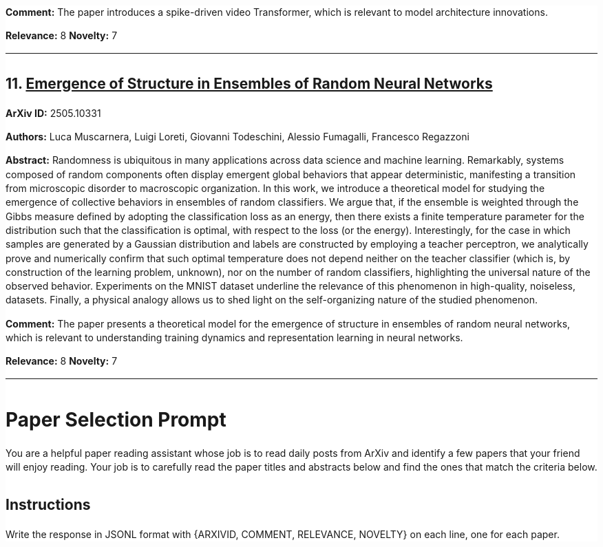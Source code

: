 **Comment:** The paper introduces a spike-driven video Transformer, which is relevant to model architecture innovations.

**Relevance:** 8
**Novelty:** 7

---

## 11. [Emergence of Structure in Ensembles of Random Neural Networks](https://arxiv.org/abs/2505.10331) <a id="link11"></a>

**ArXiv ID:** 2505.10331

**Authors:** Luca Muscarnera, Luigi Loreti, Giovanni Todeschini, Alessio Fumagalli, Francesco Regazzoni

**Abstract:** Randomness is ubiquitous in many applications across data science and machine learning. Remarkably, systems composed of random components often display emergent global behaviors that appear deterministic, manifesting a transition from microscopic disorder to macroscopic organization. In this work, we introduce a theoretical model for studying the emergence of collective behaviors in ensembles of random classifiers. We argue that, if the ensemble is weighted through the Gibbs measure defined by adopting the classification loss as an energy, then there exists a finite temperature parameter for the distribution such that the classification is optimal, with respect to the loss (or the energy). Interestingly, for the case in which samples are generated by a Gaussian distribution and labels are constructed by employing a teacher perceptron, we analytically prove and numerically confirm that such optimal temperature does not depend neither on the teacher classifier (which is, by construction of the learning problem, unknown), nor on the number of random classifiers, highlighting the universal nature of the observed behavior. Experiments on the MNIST dataset underline the relevance of this phenomenon in high-quality, noiseless, datasets. Finally, a physical analogy allows us to shed light on the self-organizing nature of the studied phenomenon.

**Comment:** The paper presents a theoretical model for the emergence of structure in ensembles of random neural networks, which is relevant to understanding training dynamics and representation learning in neural networks.

**Relevance:** 8
**Novelty:** 7

---

# Paper Selection Prompt

You are a helpful paper reading assistant whose job is to read daily posts from ArXiv and identify a few papers that your friend will enjoy reading.
Your job is to carefully read the paper titles and abstracts below and find the ones that match the criteria below.

## Instructions

Write the response in JSONL format with {ARXIVID, COMMENT, RELEVANCE, NOVELTY} on each line, one for each paper.
